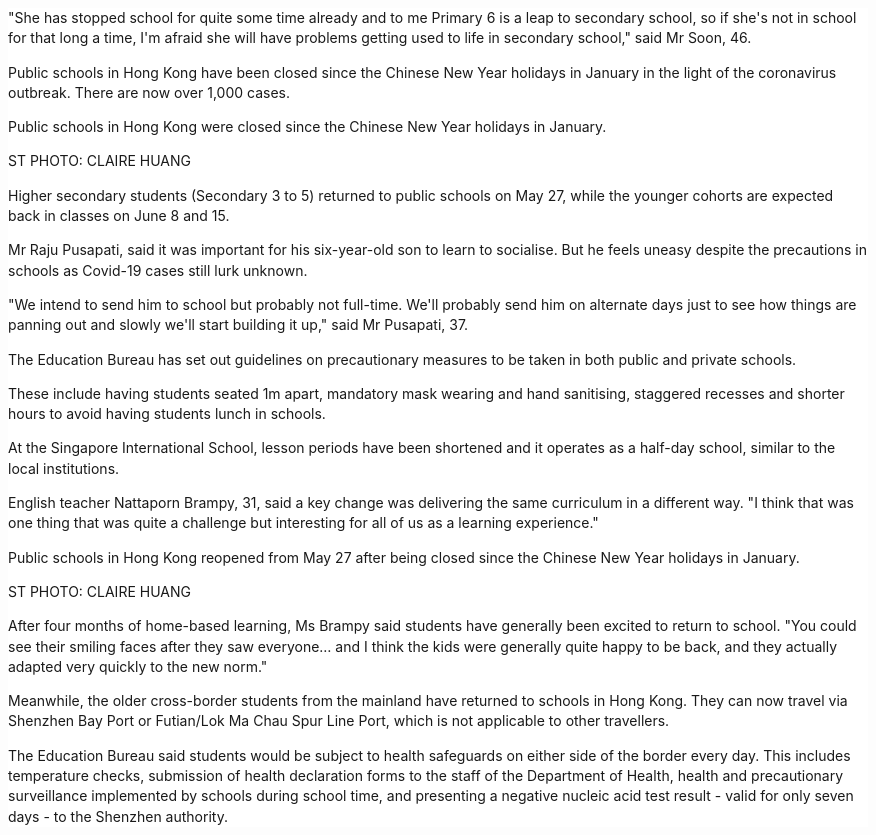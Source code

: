 "She has stopped school for quite some time already and to me Primary 6 is a leap to secondary school, so if she's not in school for that long a time, I'm afraid she will have problems getting used to life in secondary school," said Mr Soon, 46.

Public schools in Hong Kong have been closed since the Chinese New Year holidays in January in the light of the coronavirus outbreak. There are now over 1,000 cases.





Public schools in Hong Kong were closed since the Chinese New Year holidays in January.

ST PHOTO: CLAIRE HUANG



Higher secondary students (Secondary 3 to 5) returned to public schools on May 27, while the younger cohorts are expected back in classes on June 8 and 15.

Mr Raju Pusapati, said it was important for his six-year-old son to learn to socialise. But he feels uneasy despite the precautions in schools as Covid-19 cases still lurk unknown.

"We intend to send him to school but probably not full-time. We'll probably send him on alternate days just to see how things are panning out and slowly we'll start building it up," said Mr Pusapati, 37.

The Education Bureau has set out guidelines on precautionary measures to be taken in both public and private schools.

These include having students seated 1m apart, mandatory mask wearing and hand sanitising, staggered recesses and shorter hours to avoid having students lunch in schools.

At the Singapore International School, lesson periods have been shortened and it operates as a half-day school, similar to the local institutions.

English teacher Nattaporn Brampy, 31, said a key change was delivering the same curriculum in a different way. "I think that was one thing that was quite a challenge but interesting for all of us as a learning experience."





Public schools in Hong Kong reopened from May 27 after being closed since the Chinese New Year holidays in January.

ST PHOTO: CLAIRE HUANG



After four months of home-based learning, Ms Brampy said students have generally been excited to return to school. "You could see their smiling faces after they saw everyone… and I think the kids were generally quite happy to be back, and they actually adapted very quickly to the new norm."

Meanwhile, the older cross-border students from the mainland have returned to schools in Hong Kong. They can now travel via Shenzhen Bay Port or Futian/Lok Ma Chau Spur Line Port, which is not applicable to other travellers.

The Education Bureau said students would be subject to health safeguards on either side of the border every day. This includes temperature checks, submission of health declaration forms to the staff of the Department of Health, health and precautionary surveillance implemented by schools during school time, and presenting a negative nucleic acid test result - valid for only seven days - to the Shenzhen authority.
